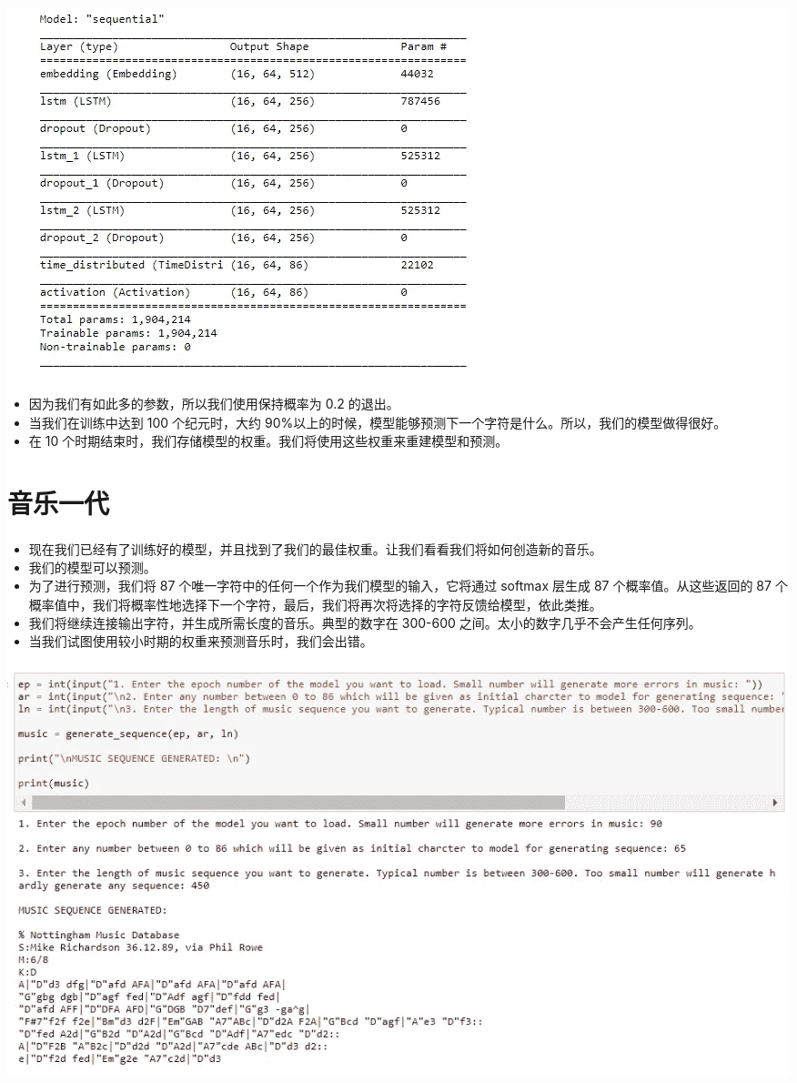 ![](img/5e4ed847d073fc12af075f3ac464384f.png)

*   因为我们有如此多的参数，所以我们使用保持概率为 0.2 的退出。
*   当我们在训练中达到 100 个纪元时，大约 90%以上的时候，模型能够预测下一个字符是什么。所以，我们的模型做得很好。
*   在 10 个时期结束时，我们存储模型的权重。我们将使用这些权重来重建模型和预测。

# 音乐一代

*   现在我们已经有了训练好的模型，并且找到了我们的最佳权重。让我们看看我们将如何创造新的音乐。
*   我们的模型可以预测。
*   为了进行预测，我们将 87 个唯一字符中的任何一个作为我们模型的输入，它将通过 softmax 层生成 87 个概率值。从这些返回的 87 个概率值中，我们将概率性地选择下一个字符，最后，我们将再次将选择的字符反馈给模型，依此类推。
*   我们将继续连接输出字符，并生成所需长度的音乐。典型的数字在 300-600 之间。太小的数字几乎不会产生任何序列。
*   当我们试图使用较小时期的权重来预测音乐时，我们会出错。

![](img/adc5b0703b053202ef92d73794883aa3.png)
